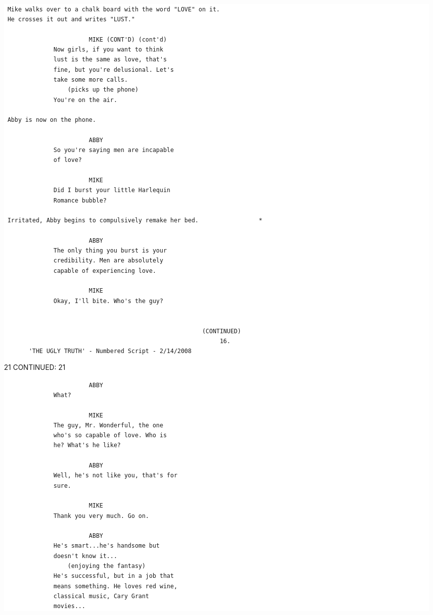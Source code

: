      Mike walks over to a chalk board with the word "LOVE" on it.
     He crosses it out and writes "LUST."

                            MIKE (CONT'D) (cont'd)
                  Now girls, if you want to think
                  lust is the same as love, that's
                  fine, but you're delusional. Let's
                  take some more calls.
                      (picks up the phone)
                  You're on the air.

     Abby is now on the phone.

                            ABBY
                  So you're saying men are incapable
                  of love?

                            MIKE
                  Did I burst your little Harlequin
                  Romance bubble?

     Irritated, Abby begins to compulsively remake her bed.                 *

                            ABBY
                  The only thing you burst is your
                  credibility. Men are absolutely
                  capable of experiencing love.

                            MIKE
                  Okay, I'll bite. Who's the guy?


                                                            (CONTINUED)
                                                                 16.
           'THE UGLY TRUTH' - Numbered Script - 2/14/2008
21   CONTINUED:                                                        21

                            ABBY
                  What?

                            MIKE
                  The guy, Mr. Wonderful, the one
                  who's so capable of love. Who is
                  he? What's he like?

                            ABBY
                  Well, he's not like you, that's for
                  sure.

                            MIKE
                  Thank you very much. Go on.

                            ABBY
                  He's smart...he's handsome but
                  doesn't know it...
                      (enjoying the fantasy)
                  He's successful, but in a job that
                  means something. He loves red wine,
                  classical music, Cary Grant
                  movies...
